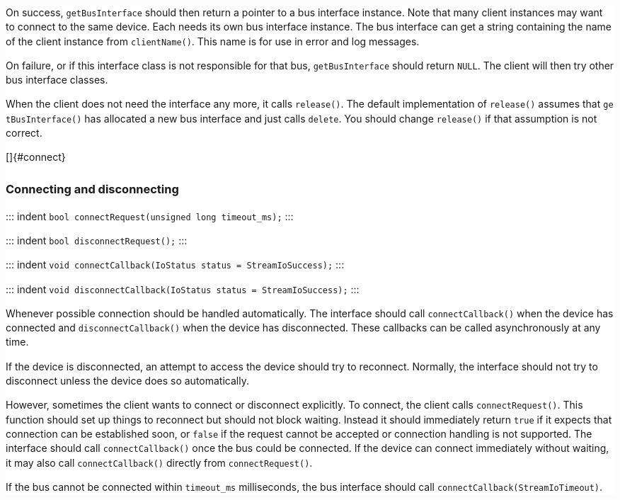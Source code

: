 On success, `getBusInterface` should then return a pointer to a bus
interface instance. Note that many client instances may want to connect
to the same device. Each needs its own bus interface instance. The bus
interface can get a string containing the name of the client instance
from `clientName()`. This name is for use in error and log messages.

On failure, or if this interface class is not responsible for that bus,
`getBusInterface` should return `NULL`. The client will then try other
bus interface classes.

When the client does not need the interface any more, it calls
`release()`. The default implementation of `release()` assumes that
`getBusInterface()` has allocated a new bus interface and just calls
`delete`. You should change `release()` if that assumption is not
correct.

[]{#connect}

### Connecting and disconnecting

::: indent
` bool connectRequest(unsigned long timeout_ms); `
:::

::: indent
` bool disconnectRequest(); `
:::

::: indent
` void connectCallback(IoStatus status = StreamIoSuccess); `
:::

::: indent
` void disconnectCallback(IoStatus status = StreamIoSuccess); `
:::

Whenever possible connection should be handled automatically. The
interface should call `connectCallback()` when the device has connected
and `disconnectCallback()` when the device has disconnected. These
callbacks can be called asynchronously at any time.

If the device is disconnected, an attempt to access the device should
try to reconnect. Normally, the interface should not try to disconnect
unless the device does so automatically.

However, sometimes the client wants to connect or disconnect explicitly.
To connect, the client calls `connectRequest()`. This function should
set up things to reconnect but should not block waiting. Instead it
should immediately return `true` if it expects that connection can be
established soon, or `false` if the request cannot be accepted or
connection handling is not supported. The interface should call
`connectCallback()` once the bus could be connected. If the device can
connect immediately without waiting, it may also call
`connectCallback()` directly from `connectRequest()`.

If the bus cannot be connected within `timeout_ms` milliseconds, the bus
interface should call `connectCallback(StreamIoTimeout)`.
